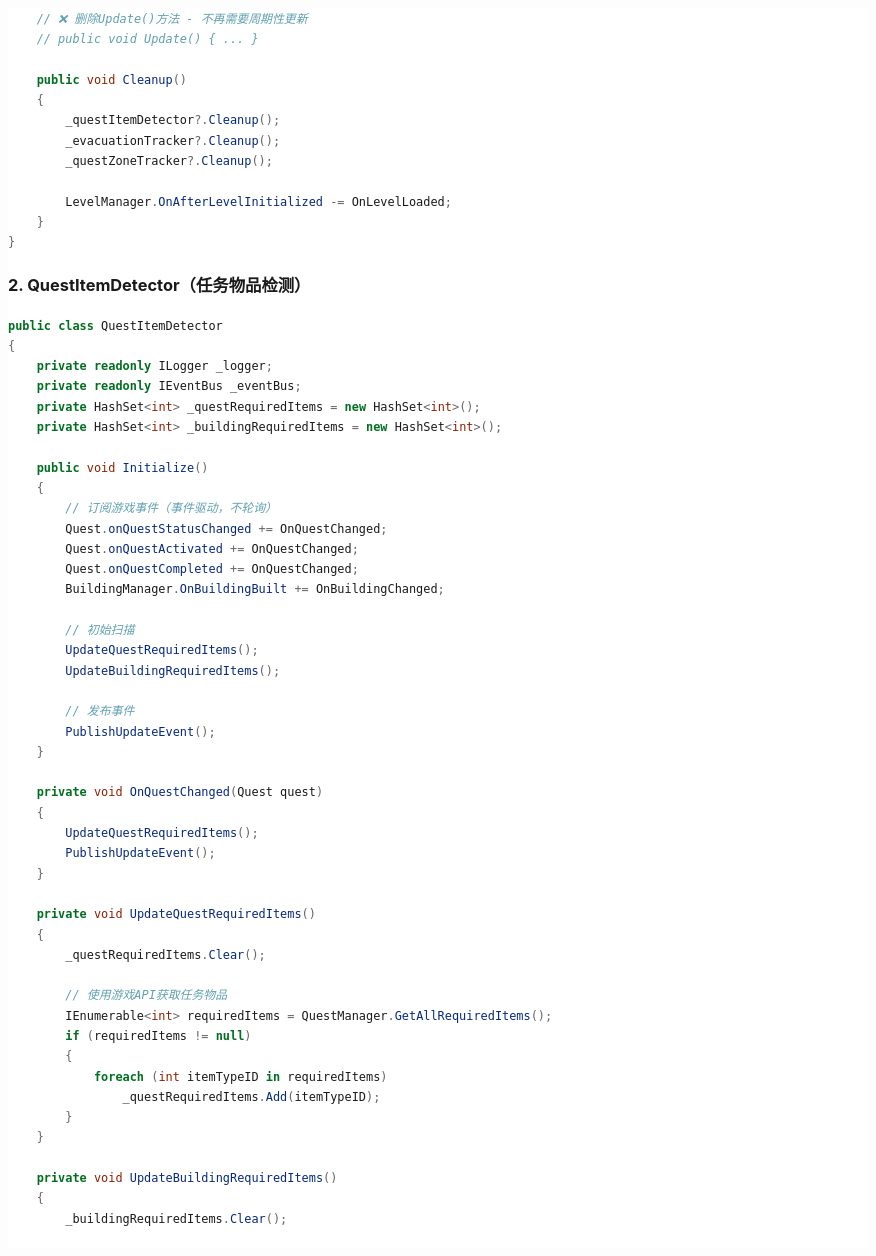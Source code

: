 ```csharp
    // ❌ 删除Update()方法 - 不再需要周期性更新
    // public void Update() { ... }
    
    public void Cleanup()
    {
        _questItemDetector?.Cleanup();
        _evacuationTracker?.Cleanup();
        _questZoneTracker?.Cleanup();
        
        LevelManager.OnAfterLevelInitialized -= OnLevelLoaded;
    }
}
```

### 2. QuestItemDetector（任务物品检测）

```csharp
public class QuestItemDetector
{
    private readonly ILogger _logger;
    private readonly IEventBus _eventBus;
    private HashSet<int> _questRequiredItems = new HashSet<int>();
    private HashSet<int> _buildingRequiredItems = new HashSet<int>();
    
    public void Initialize()
    {
        // 订阅游戏事件（事件驱动，不轮询）
        Quest.onQuestStatusChanged += OnQuestChanged;
        Quest.onQuestActivated += OnQuestChanged;
        Quest.onQuestCompleted += OnQuestChanged;
        BuildingManager.OnBuildingBuilt += OnBuildingChanged;
        
        // 初始扫描
        UpdateQuestRequiredItems();
        UpdateBuildingRequiredItems();
        
        // 发布事件
        PublishUpdateEvent();
    }
    
    private void OnQuestChanged(Quest quest)
    {
        UpdateQuestRequiredItems();
        PublishUpdateEvent();
    }
    
    private void UpdateQuestRequiredItems()
    {
        _questRequiredItems.Clear();
        
        // 使用游戏API获取任务物品
        IEnumerable<int> requiredItems = QuestManager.GetAllRequiredItems();
        if (requiredItems != null)
        {
            foreach (int itemTypeID in requiredItems)
                _questRequiredItems.Add(itemTypeID);
        }
    }
    
    private void UpdateBuildingRequiredItems()
    {
        _buildingRequiredItems.Clear();
        
```